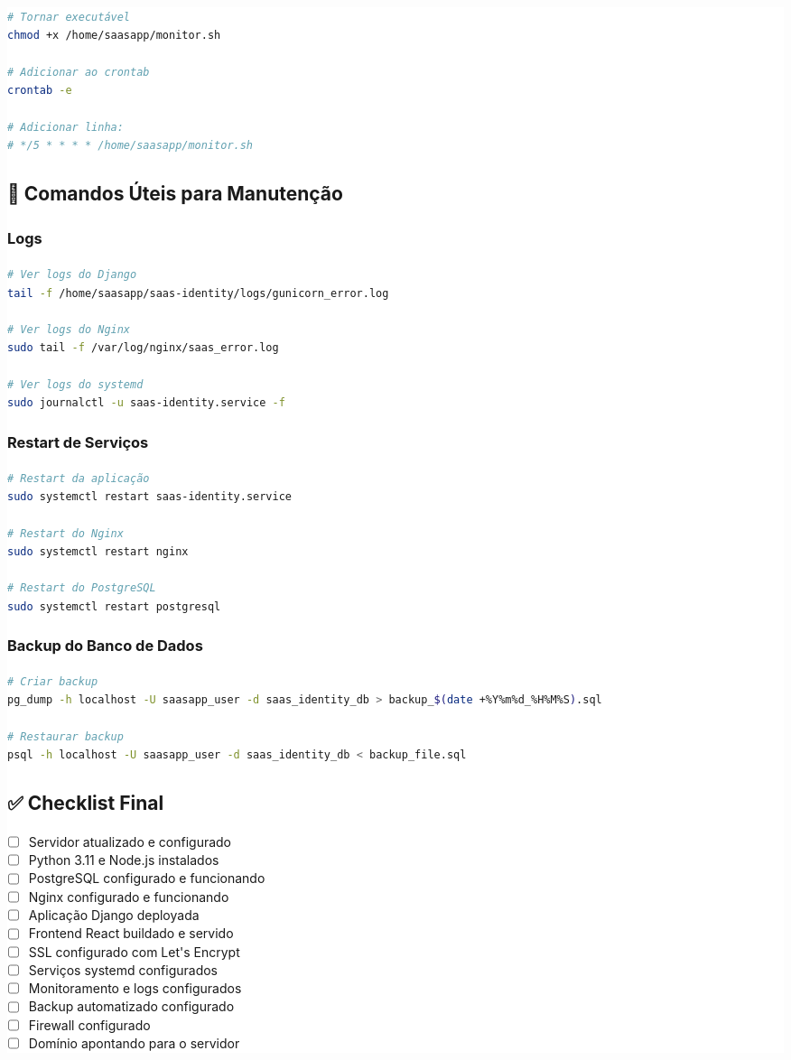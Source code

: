 ```bash
# Tornar executável
chmod +x /home/saasapp/monitor.sh

# Adicionar ao crontab
crontab -e

# Adicionar linha:
# */5 * * * * /home/saasapp/monitor.sh
```

## 🔧 Comandos Úteis para Manutenção

### Logs
```bash
# Ver logs do Django
tail -f /home/saasapp/saas-identity/logs/gunicorn_error.log

# Ver logs do Nginx
sudo tail -f /var/log/nginx/saas_error.log

# Ver logs do systemd
sudo journalctl -u saas-identity.service -f
```

### Restart de Serviços
```bash
# Restart da aplicação
sudo systemctl restart saas-identity.service

# Restart do Nginx
sudo systemctl restart nginx

# Restart do PostgreSQL
sudo systemctl restart postgresql
```

### Backup do Banco de Dados
```bash
# Criar backup
pg_dump -h localhost -U saasapp_user -d saas_identity_db > backup_$(date +%Y%m%d_%H%M%S).sql

# Restaurar backup
psql -h localhost -U saasapp_user -d saas_identity_db < backup_file.sql
```

## ✅ Checklist Final

- [ ] Servidor atualizado e configurado
- [ ] Python 3.11 e Node.js instalados
- [ ] PostgreSQL configurado e funcionando
- [ ] Nginx configurado e funcionando
- [ ] Aplicação Django deployada
- [ ] Frontend React buildado e servido
- [ ] SSL configurado com Let's Encrypt
- [ ] Serviços systemd configurados
- [ ] Monitoramento e logs configurados
- [ ] Backup automatizado configurado
- [ ] Firewall configurado
- [ ] Domínio apontando para o servidor
